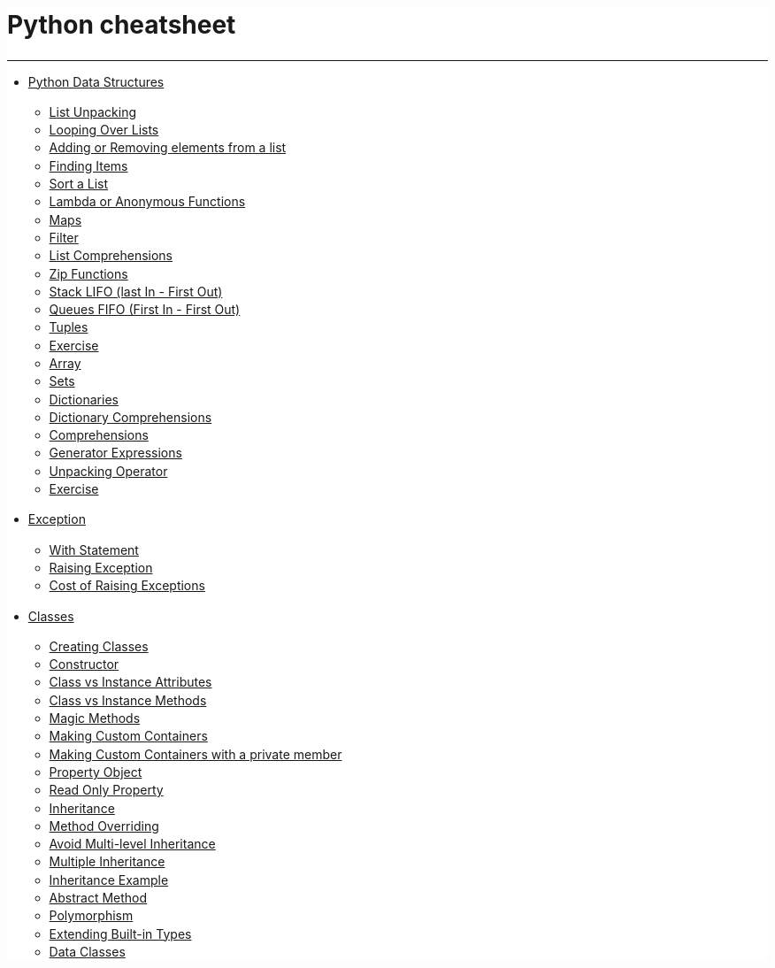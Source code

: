 # Python cheatsheet
---
- [Python Data Structures](#python-data-structures)
  - [List Unpacking](#list-unpacking)
  - [Looping Over Lists](#looping-over-lists)
  - [Adding or Removing elements from a list](#adding-or-removing-elements-from-a-list)
  - [Finding Items](#finding-items)
  - [Sort a List](#sort-a-list)
  - [Lambda or Anonymous Functions](#lambda-or-anonymous-functions)
  - [Maps](#maps)
  - [Filter](#filter)
  - [List Comprehensions](#list-comprehensions)
  - [Zip Functions](#zip-functions)
  - [Stack LIFO (last In - First Out)](#stack-lifo-last-in---first-out)
  - [Queues FIFO (First In - First Out)](#queues-fifo-first-in---first-out)
  - [Tuples](#tuples)
  - [Exercise](#exercise)
  - [Array](#array)
  - [Sets](#sets)
  - [Dictionaries](#dictionaries)
  - [Dictionary Comprehensions](#dictionary-comprehensions)
  - [Comprehensions](#comprehensions)
  - [Generator Expressions](#generator-expressions)
  - [Unpacking Operator](#unpacking-operator)
  - [Exercise](#exercise-1)

- [Exception](#exception)
  - [With Statement](#with-statement)
  - [Raising Exception](#raising-exception)
  - [Cost of Raising Exceptions](#cost-of-raising-exceptions)

- [Classes](#classes)
  - [Creating Classes](#creating-classes)
  - [Constructor](#constructor)
  - [Class vs Instance Attributes](#class-vs-instance-attributes)
  - [Class vs Instance Methods](#class-vs-instance-methods)
  - [Magic Methods](#magic-methods)
  - [Making Custom Containers](#making-custom-containers)
  - [Making Custom Containers with a private member](#making-custom-containers-with-a-private-member)
  - [Property Object](#property-object)
  - [Read Only Property](#read-only-property)
  - [Inheritance](#inheritance)
  - [Method Overriding](#method-overriding)
  - [Avoid Multi-level Inheritance](#avoid-multi-level-inheritance)
  - [Multiple Inheritance](#multiple-inheritance)
  - [Inheritance Example](#inheritance-example)
  - [Abstract Method](#abstract-method)
  - [Polymorphism](#polymorphism)
  - [Extending Built-in Types](#extending-built-in-types)
  - [Data Classes](#data-classes)

